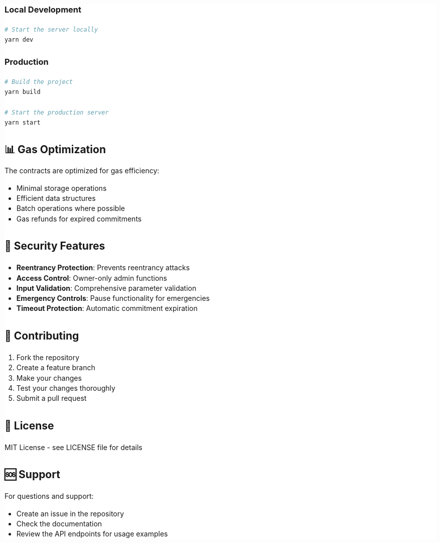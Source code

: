 ### Local Development
```bash
# Start the server locally
yarn dev
```

### Production
```bash
# Build the project
yarn build

# Start the production server
yarn start
```

## 📊 Gas Optimization

The contracts are optimized for gas efficiency:
- Minimal storage operations
- Efficient data structures
- Batch operations where possible
- Gas refunds for expired commitments

## 🔐 Security Features

- **Reentrancy Protection**: Prevents reentrancy attacks
- **Access Control**: Owner-only admin functions
- **Input Validation**: Comprehensive parameter validation
- **Emergency Controls**: Pause functionality for emergencies
- **Timeout Protection**: Automatic commitment expiration

## 🤝 Contributing

1. Fork the repository
2. Create a feature branch
3. Make your changes
4. Test your changes thoroughly
5. Submit a pull request

## 📄 License

MIT License - see LICENSE file for details

## 🆘 Support

For questions and support:
- Create an issue in the repository
- Check the documentation
- Review the API endpoints for usage examples
